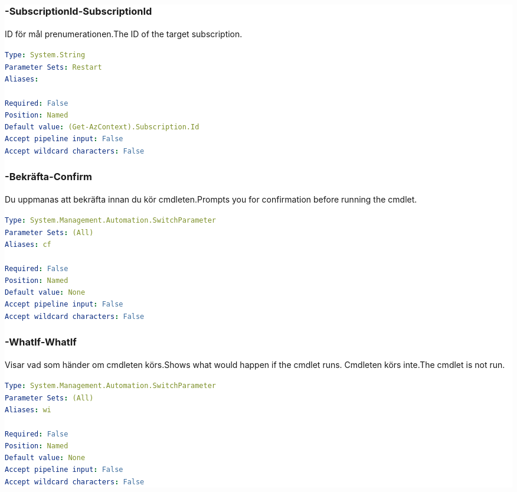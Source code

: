 ### <span data-ttu-id="d458a-130">-SubscriptionId</span><span class="sxs-lookup"><span data-stu-id="d458a-130">-SubscriptionId</span></span>
<span data-ttu-id="d458a-131">ID för mål prenumerationen.</span><span class="sxs-lookup"><span data-stu-id="d458a-131">The ID of the target subscription.</span></span>

```yaml
Type: System.String
Parameter Sets: Restart
Aliases:

Required: False
Position: Named
Default value: (Get-AzContext).Subscription.Id
Accept pipeline input: False
Accept wildcard characters: False
```

### <span data-ttu-id="d458a-132">-Bekräfta</span><span class="sxs-lookup"><span data-stu-id="d458a-132">-Confirm</span></span>
<span data-ttu-id="d458a-133">Du uppmanas att bekräfta innan du kör cmdleten.</span><span class="sxs-lookup"><span data-stu-id="d458a-133">Prompts you for confirmation before running the cmdlet.</span></span>

```yaml
Type: System.Management.Automation.SwitchParameter
Parameter Sets: (All)
Aliases: cf

Required: False
Position: Named
Default value: None
Accept pipeline input: False
Accept wildcard characters: False
```

### <span data-ttu-id="d458a-134">-WhatIf</span><span class="sxs-lookup"><span data-stu-id="d458a-134">-WhatIf</span></span>
<span data-ttu-id="d458a-135">Visar vad som händer om cmdleten körs.</span><span class="sxs-lookup"><span data-stu-id="d458a-135">Shows what would happen if the cmdlet runs.</span></span>
<span data-ttu-id="d458a-136">Cmdleten körs inte.</span><span class="sxs-lookup"><span data-stu-id="d458a-136">The cmdlet is not run.</span></span>

```yaml
Type: System.Management.Automation.SwitchParameter
Parameter Sets: (All)
Aliases: wi

Required: False
Position: Named
Default value: None
Accept pipeline input: False
Accept wildcard characters: False
```
